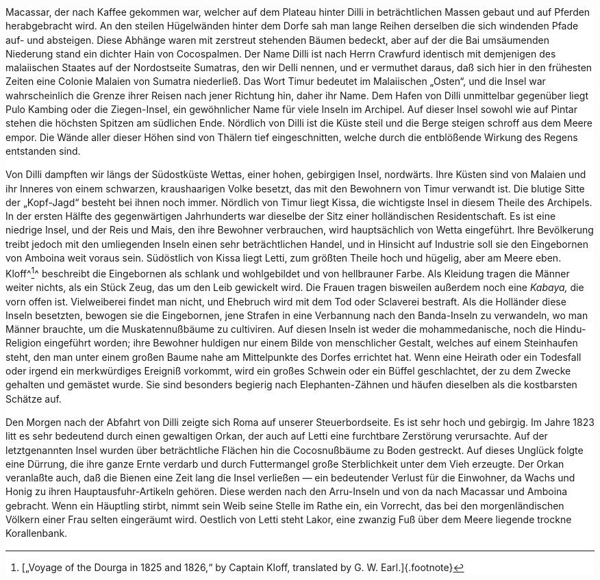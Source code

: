 Macassar, der nach Kaffee gekommen war, welcher auf dem Plateau hinter Dilli in
beträchtlichen Massen gebaut und auf Pferden herabgebracht wird. An den steilen
Hügelwänden hinter dem Dorfe sah man lange Reihen derselben die sich windenden
Pfade auf- und absteigen. Diese Abhänge waren mit zerstreut stehenden Bäumen
bedeckt, aber auf der die Bai umsäumenden Niederung stand ein dichter Hain von
Cocospalmen. Der Name Dilli ist nach Herrn Crawfurd identisch mit demjenigen des
malaiischen Staates auf der Nordostseite Sumatras, den wir Delli nennen, und er
vermuthet daraus, daß sich hier in den frühesten Zeiten eine Colonie Malaien von
Sumatra niederließ. Das Wort Timur bedeutet im Malaiischen „Osten“, und die
Insel war wahrscheinlich die Grenze ihrer Reisen nach jener Richtung hin, daher
ihr Name. Dem Hafen von Dilli unmittelbar gegenüber liegt Pulo Kambing oder die
Ziegen-Insel, ein gewöhnlicher Name für viele Inseln im Archipel. Auf dieser
Insel sowohl wie auf Pintar stehen die höchsten Spitzen am südlichen Ende.
Nördlich von Dilli ist die Küste steil und die Berge steigen schroff aus dem
Meere empor. Die Wände aller dieser Höhen sind von Thälern tief eingeschnitten,
welche durch die entblößende Wirkung des Regens entstanden sind.

Von Dilli dampften wir längs der Südostküste Wettas, einer hohen, gebirgigen
Insel, nordwärts. Ihre Küsten sind von Malaien und ihr Inneres von einem
schwarzen, kraushaarigen Volke besetzt, das mit den Bewohnern von Timur verwandt
ist. Die blutige Sitte der „Kopf-Jagd“ besteht bei ihnen noch immer. Nördlich
von Timur liegt Kissa, die wichtigste Insel in diesem Theile des Archipels. In
der ersten Hälfte des gegenwärtigen Jahrhunderts war dieselbe der Sitz einer
holländischen Residentschaft. Es ist eine niedrige Insel, und der Reis und Mais,
den ihre Bewohner verbrauchen, wird hauptsächlich von Wetta eingeführt. Ihre
Bevölkerung treibt jedoch mit den umliegenden Inseln einen sehr beträchtlichen
Handel, und in Hinsicht auf Industrie soll sie den Eingebornen von Amboina weit
voraus sein. Südöstlich von Kissa liegt Letti, zum größten Theile hoch und
hügelig, aber am Meere eben. Kloff^[^0411]^ beschreibt die Eingebornen als schlank und
wohlgebildet und von hellbrauner Farbe. Als Kleidung tragen die Männer weiter
nichts, als ein Stück Zeug, das um den Leib gewickelt wird. Die Frauen tragen
bisweilen außerdem noch eine *Kabaya,* die vorn offen ist. Vielweiberei findet
man nicht, und Ehebruch wird mit dem Tod oder Sclaverei bestraft. Als die
Holländer diese Inseln besetzten, bewogen sie die Eingebornen, jene Strafen in
eine Verbannung nach den Banda-Inseln zu verwandeln, wo man Männer brauchte, um
die Muskatennußbäume zu cultiviren. Auf diesen Inseln ist weder die
mohammedanische, noch die Hindu-Religion eingeführt worden; ihre Bewohner
huldigen nur einem Bilde von menschlicher Gestalt, welches auf einem Steinhaufen
steht, den man unter einem großen Baume nahe am Mittelpunkte des Dorfes
errichtet hat. Wenn eine Heirath oder ein Todesfall oder irgend ein merkwürdiges
Ereigniß vorkommt, wird ein großes Schwein oder ein Büffel geschlachtet, der zu
dem Zwecke gehalten und gemästet wurde. Sie sind besonders begierig nach
Elephanten-Zähnen und häufen dieselben als die kostbarsten Schätze auf.

Den Morgen nach der Abfahrt von Dilli zeigte sich Roma auf unserer
Steuerbordseite. Es ist sehr hoch und gebirgig. Im Jahre 1823 litt es sehr
bedeutend durch einen gewaltigen Orkan, der auch auf Letti eine furchtbare
Zerstörung verursachte. Auf der letztgenannten Insel wurden über beträchtliche
Flächen hin die Cocosnußbäume zu Boden gestreckt. Auf dieses Unglück folgte eine
Dürrung, die ihre ganze Ernte verdarb und durch Futtermangel große Sterblichkeit
unter dem Vieh erzeugte. Der Orkan veranlaßte auch, daß die Bienen eine Zeit
lang die Insel verließen — ein bedeutender Verlust für die Einwohner, da Wachs
und Honig zu ihren Hauptausfuhr-Artikeln gehören. Diese werden nach den
Arru-Inseln und von da nach Macassar und Amboina gebracht. Wenn ein Häuptling
stirbt, nimmt sein Weib seine Stelle im Rathe ein, ein Vorrecht, das bei den
morgenländischen Völkern einer Frau selten eingeräumt wird. Oestlich von Letti
steht Lakor, eine zwanzig Fuß über dem Meere liegende trockne Korallenbank.


[^0400]: [*João de Barros,* der eine klassische Geschichte der Gegenden schrieb, welche die Portugiesen im Morgenlande entdeckten und eroberten, wurde 1496 geboren und starb 1570. Er besuchte Indien nie selbst, sondern trug seine Beschreibungen im Jahre 1532 sorgfältig und getreu aus den amtlichen Mittheilungen zusammen, die seiner Gewissenhaftigkeit alle anvertraut wurden. Die erste Dekade seines Werkes wurde 1552, die zweite 1553, die dritte 1563 und die vierte nach seinem Tode veröffentlicht. Er war also ein Zeitgenosse der meisten alten Seefahrer, deren Geschichte er erzählt.]{.footnote}
[^0401]: [*Diogo de Cauto,* der die „Asia Portuguesa“ schrieb, wurde 1542 in Lissabon geboren und starb 1616, vierundsiebzig Jahre alt, in Goa, der portugiesischen Hauptstadt von Indien. Man glaubt, daß er im Alter von vierzehn Jahren nach Indien ging und, nachdem er dort zehn Jahre in der Armee gelebt hatte, nach Portugal zurückkehrte, aber bald darauf wieder hinging und bis zu seinem Tode dort blieb. Es ist wahrscheinlich, daß er nie einen Theil des Archipels selbst besuchte, sondern die Auskunft, die er uns gibt, von Anderen erhielt.]{.footnote}
[^0402]: [Die alten Könige von Macassar rühmten sich, daß sie von dem Tormanurong abstammten, der nach ihren Legenden jene wunderbare Geschichte hatte, wie sie in Pinkerton's „Reisen“, Band II, Seite 216 mitgetheilt ist. In uralten Zeiten geschah es, daß eine schöne Frau, mit einer goldenen Kette geschmückt, vom Himmel herabkam und von den Macassaren als ihre Königin anerkannt wurde. Als der König von Bantam hörte, daß diese himmlische Schönheit auf Erden erschienen sei, machte er eine lange Reise in jenes Land und warb um ihre Hand, obgleich er vorher schon eine Prinzessin von Bontain geheirathet hatte. Seine Werbung wurde angenommen und in dieser Ehe ein Sohn gezeugt, der zwei bis drei Jahre alt war, ehe er geboren wurde, so daß er unmittelbar nach der Geburt sowohl laufen als sprechen konnte, aber er hatte eine sehr verdrehte Gestalt. Als er erwachsen war, zerbrach er die goldene Kette, die seine Mutter vom Himmel mitgebracht hatte, in zwei Stücke, worauf die Mutter sammt ihrem Gemahl in einem Augenblicke verschwand, indem sie die eine Hälfte der Kette mitnahm, die andere Hälfte und das Reich ihrem Sohne zurückließ. Diese Kette, die, wie die Macassaren sagen, zuweilen schwer, zuweilen leicht war, einmal eine dunkle, ein anderes Mal eine helle Farbe hatte, war später immer eins von den Würdezeichen der Könige, bis sie bei einer großen Revolution verloren ging.]{.footnote}
[^0403]: [*Odoardo Barbosa* (auf Spanisch Balbosa) war ein Edelmann aus Lissabon, der in seiner Jugend im Morgenland reiste. Nach seinen Schriften ist es wahrscheinlich, daß er Malacca besuchte, ehe es im Jahre 1511 von den Portugiesen erobert wurde. Sein Werk erschien 1516. Im Jahre 1519 schloß er sich Magellan an und wurde 1621 von den Eingebornen auf Zebu, einer der Philippinen, verrätherisch ermordet, nachdem vier Tage zuvor der große Seefahrer, den er begleitete, dasselbe Schicksal erlitten hatte.]{.footnote}
[^0404]: [Herr Wallace schätzt den Werth der Güter, die von Macassar allein dorthin geschafft werden, auf 200,000 holländische Gulden (112, 000 Thaler), und die von anderen Orten gebrachten noch auf 50,000 Gulden (28, 000 Thaler).]{.footnote}
[^0405]: [Kleine Trommeln oder Becken.]{.footnote}
[^0406]: [Der Name kommt von dem portugiesischen Worte flor, die Blume; Plural floris.]{.footnote}
[^0407]: [Der Rajah von Sangir, einem zwölf bis fünfzehn Meilen südöstlich von dem Vulkan gelegenen Dorfe, war Augenzeuge dieser furchtbaren Naturerscheinung und beschreibt sie folgendermaßen: „Am 10. April gegen 7 Uhr Nachmittags brachen am Gipfel des Tomboro-Berges drei gesonderte Flammensäulen hervor, dem Anschein nach alle drei innerhalb dem Rande des Kraters; nachdem sie getrenut bis zu einer sehr großen Höhe emporgestiegen waren, vereinigten sie in der Luft ihre Spitzen auf eine gestörte, verworrene Weise. In kurzer Zeit erschien der ganze, Sangit zunächst gelegene Berg wie eine einzige Masse flüssigen Feuers, die sich nach allen Richtungen ausdehnte. Das Feuer und die Flammensäulen fuhren mit unverminderter Wuth fort zu toben, bis die Finsterniß, die durch die Masse fallenden Stoffes veranlaßt wurde, sie gegen 8 Uhr Abends verdunkelte. Um diese Zeit fielen in Sangir Steine in dichter Menge, manche so groß, wie zwei Fäuste eines Mannes, in der Regel aber nicht größer als Wallnüsse. Zwischen 9 und 10 Uhr Abends fing Asche an zu fallen, und bald darauf folgte ein gewaltiger Wirbelwind, der in dem Dorfe Sangir fast alle Häuser niederblies und ihre oberen und leichten Theile mit sich nahm. In jenem Theile des Districtes Sangir, der an den Tomboro stößt, waren seine Wirkungen noch viel ftärker; dort riß er die größten Bäume mit den Wurzeln aus und führte sie sammt Menschen, Häusern, Vieh und was er sonst in seine Gewalt bekam, in die Lust. Das Meer stieg fast zwölf Fuß höher, als man es je zuvor gesehen hatte, verwüstete die nur kleinen Stellen Reislandes in Saungir und fegte Häuser und Alles hinweg, was es erreichen konnte.]{.footnote}
[^0408]: [„Native Races of the East Indian Archipelago, Papuans,“ by George Windsor Earl, M. R. A. S. London, 1853.]{.footnote}
[^0409]: [Möglicher Weise können die „Flecken“, von denen Herr Earl spricht, durch eine Krankheit verursacht worden sein, denn Flecken von hellerer Schattirung, als die allgemeine Farbe des Körpers ist, sieht man oft bei allen Malaien. Sowohl die Malaysier mit geradem als die Melanesier mit gekräuseltem Haar haben die wunderliche Gewohnheit, Kalk in ihr Haar zu reiben, der ihm eine mattgelbliche oder röthliche Färbung gibt. Herr Earl behauptet jedoch, er habe einen Eingebornen gesehen, dessen Haar von Natur roth war, eine Art partiellen Albinoismus.]{.footnote}
[^0410]: [Herr Julkes bemerkt, und wie ich glaube ganz richtig, daß, „wenn man auf diese tertiären Gesteine den Ausdruck „Jurakalk“ anwende, derselbe bis zu einem gewissen Umfange sich anwenden lasse, da sie eine concretionäre und volithische Structur haben. Soll er jedoch eine chronologische Bedeutung haben, so wendet man ihn entweder unrichtig an, oder man dehnt auf der Karte die Formation unrichtig auf die Umgegend von Kupang aus.“ ]{.footnote}
[^0411]: [„Voyage of the Dourga in 1825 and 1826,“ by Captain Kloff, translated by G. W. Earl.]{.footnote}